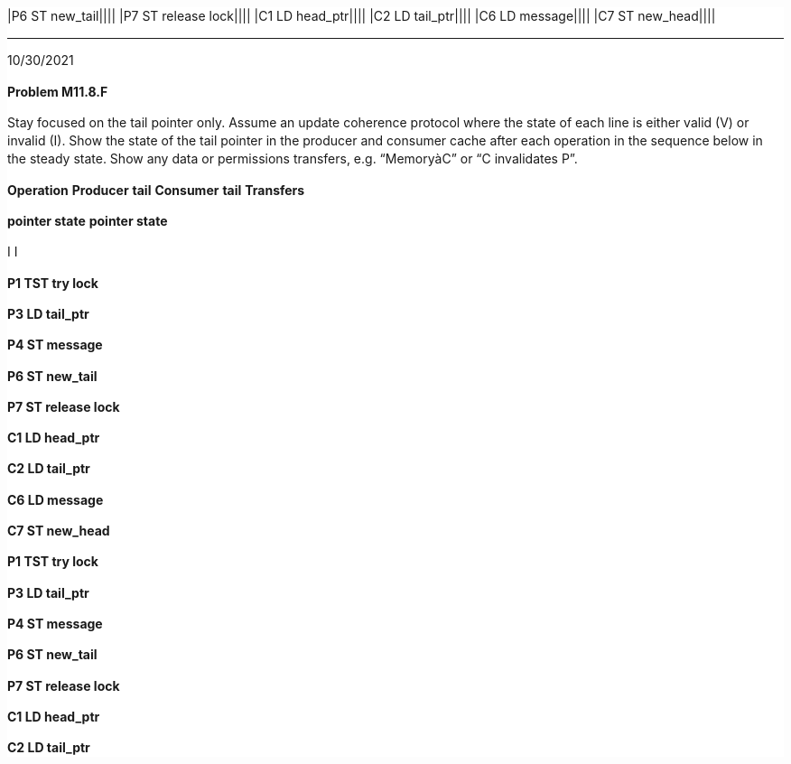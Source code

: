 |P6 ST new_tail||||
|P7 ST release lock||||
|C1 LD head_ptr||||
|C2 LD tail_ptr||||
|C6 LD message||||
|C7 ST new_head||||


-----

10/30/2021

**Problem M11.8.F**

Stay focused on the tail pointer only. Assume an update coherence protocol where the state of
each line is either valid (V) or invalid (I). Show the state of the tail pointer in the producer and
consumer cache after each operation in the sequence below in the steady state. Show any data or
permissions transfers, e.g. “MemoryàC” or “C invalidates P”.

**Operation** **Producer** **tail** **Consumer** **tail** **Transfers**

**pointer state** **pointer state**

I I

**P1 TST try lock**

**P3 LD tail_ptr**

**P4 ST message**

**P6 ST new_tail**

**P7 ST release lock**

**C1 LD head_ptr**

**C2 LD tail_ptr**

**C6 LD message**

**C7 ST new_head**

**P1 TST try lock**

**P3 LD tail_ptr**

**P4 ST message**

**P6 ST new_tail**

**P7 ST release lock**

**C1 LD head_ptr**

**C2 LD tail_ptr**
